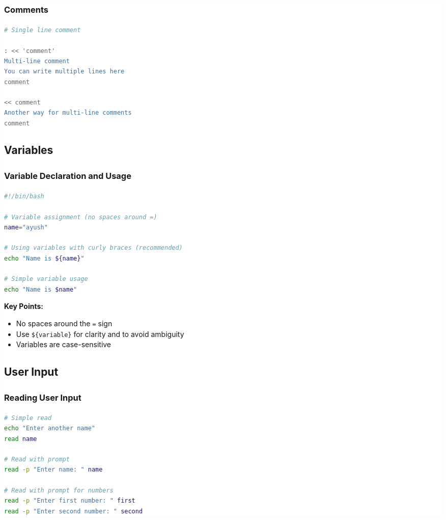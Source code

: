 ### Comments
```bash
# Single line comment

: << 'comment'
Multi-line comment
You can write multiple lines here
comment

<< comment
Another way for multi-line comments
comment
```

## Variables

### Variable Declaration and Usage
```bash
#!/bin/bash

# Variable assignment (no spaces around =)
name="ayush"

# Using variables with curly braces (recommended)
echo "Name is ${name}"

# Simple variable usage
echo "Name is $name"
```

**Key Points:**
- No spaces around the `=` sign
- Use `${variable}` for clarity and to avoid ambiguity
- Variables are case-sensitive

## User Input

### Reading User Input
```bash
# Simple read
echo "Enter another name"
read name

# Read with prompt
read -p "Enter name: " name

# Read with prompt for numbers
read -p "Enter first number: " first
read -p "Enter second number: " second
```
